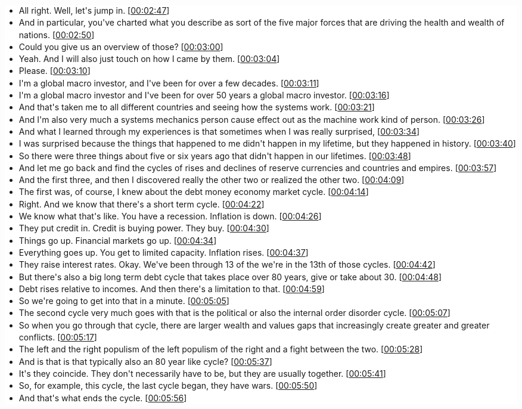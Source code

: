 *  All right. Well, let's jump in. [[00:02:47](https://www.youtube.com/watch?v=yq0HeO31Ks4&t=167.0s)]
*  And in particular, you've charted what you describe as sort of the five major forces that are driving the health and wealth of nations. [[00:02:50](https://www.youtube.com/watch?v=yq0HeO31Ks4&t=170.0s)]
*  Could you give us an overview of those? [[00:03:00](https://www.youtube.com/watch?v=yq0HeO31Ks4&t=180.0s)]
*  Yeah. And I will also just touch on how I came by them. [[00:03:04](https://www.youtube.com/watch?v=yq0HeO31Ks4&t=184.0s)]
*  Please. [[00:03:10](https://www.youtube.com/watch?v=yq0HeO31Ks4&t=190.0s)]
*  I'm a global macro investor, and I've been for over a few decades. [[00:03:11](https://www.youtube.com/watch?v=yq0HeO31Ks4&t=191.0s)]
*  I'm a global macro investor and I've been for over 50 years a global macro investor. [[00:03:16](https://www.youtube.com/watch?v=yq0HeO31Ks4&t=196.0s)]
*  And that's taken me to all different countries and seeing how the systems work. [[00:03:21](https://www.youtube.com/watch?v=yq0HeO31Ks4&t=201.0s)]
*  And I'm also very much a systems mechanics person cause effect out as the machine work kind of person. [[00:03:26](https://www.youtube.com/watch?v=yq0HeO31Ks4&t=206.0s)]
*  And what I learned through my experiences is that sometimes when I was really surprised, [[00:03:34](https://www.youtube.com/watch?v=yq0HeO31Ks4&t=214.0s)]
*  I was surprised because the things that happened to me didn't happen in my lifetime, but they happened in history. [[00:03:40](https://www.youtube.com/watch?v=yq0HeO31Ks4&t=220.0s)]
*  So there were three things about five or six years ago that didn't happen in our lifetimes. [[00:03:48](https://www.youtube.com/watch?v=yq0HeO31Ks4&t=228.0s)]
*  And let me go back and find the cycles of rises and declines of reserve currencies and countries and empires. [[00:03:57](https://www.youtube.com/watch?v=yq0HeO31Ks4&t=237.0s)]
*  And the first three, and then I discovered really the other two or realized the other two. [[00:04:09](https://www.youtube.com/watch?v=yq0HeO31Ks4&t=249.0s)]
*  The first was, of course, I knew about the debt money economy market cycle. [[00:04:14](https://www.youtube.com/watch?v=yq0HeO31Ks4&t=254.0s)]
*  Right. And we know that there's a short term cycle. [[00:04:22](https://www.youtube.com/watch?v=yq0HeO31Ks4&t=262.0s)]
*  We know what that's like. You have a recession. Inflation is down. [[00:04:26](https://www.youtube.com/watch?v=yq0HeO31Ks4&t=266.0s)]
*  They put credit in. Credit is buying power. They buy. [[00:04:30](https://www.youtube.com/watch?v=yq0HeO31Ks4&t=270.0s)]
*  Things go up. Financial markets go up. [[00:04:34](https://www.youtube.com/watch?v=yq0HeO31Ks4&t=274.0s)]
*  Everything goes up. You get to limited capacity. Inflation rises. [[00:04:37](https://www.youtube.com/watch?v=yq0HeO31Ks4&t=277.0s)]
*  They raise interest rates. Okay. We've been through 13 of the we're in the 13th of those cycles. [[00:04:42](https://www.youtube.com/watch?v=yq0HeO31Ks4&t=282.0s)]
*  But there's also a big long term debt cycle that takes place over 80 years, give or take about 30. [[00:04:48](https://www.youtube.com/watch?v=yq0HeO31Ks4&t=288.0s)]
*  Debt rises relative to incomes. And then there's a limitation to that. [[00:04:59](https://www.youtube.com/watch?v=yq0HeO31Ks4&t=299.0s)]
*  So we're going to get into that in a minute. [[00:05:05](https://www.youtube.com/watch?v=yq0HeO31Ks4&t=305.0s)]
*  The second cycle very much goes with that is the political or also the internal order disorder cycle. [[00:05:07](https://www.youtube.com/watch?v=yq0HeO31Ks4&t=307.0s)]
*  So when you go through that cycle, there are larger wealth and values gaps that increasingly create greater and greater conflicts. [[00:05:17](https://www.youtube.com/watch?v=yq0HeO31Ks4&t=317.0s)]
*  The left and the right populism of the left populism of the right and a fight between the two. [[00:05:28](https://www.youtube.com/watch?v=yq0HeO31Ks4&t=328.0s)]
*  And is that is that typically also an 80 year like cycle? [[00:05:37](https://www.youtube.com/watch?v=yq0HeO31Ks4&t=337.0s)]
*  It's they coincide. They don't necessarily have to be, but they are usually together. [[00:05:41](https://www.youtube.com/watch?v=yq0HeO31Ks4&t=341.0s)]
*  So, for example, this cycle, the last cycle began, they have wars. [[00:05:50](https://www.youtube.com/watch?v=yq0HeO31Ks4&t=350.0s)]
*  And that's what ends the cycle. [[00:05:56](https://www.youtube.com/watch?v=yq0HeO31Ks4&t=356.0s)]